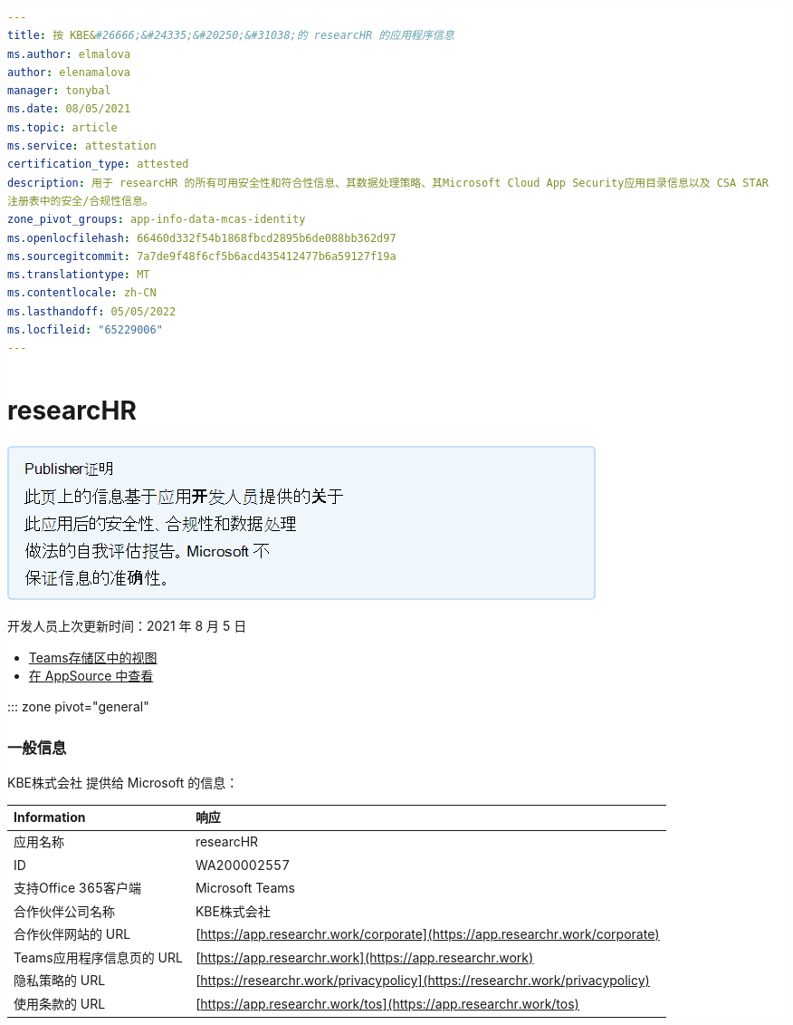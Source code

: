 ```yaml
---
title: 按 KBE&#26666;&#24335;&#20250;&#31038;的 researcHR 的应用程序信息
ms.author: elmalova
author: elenamalova
manager: tonybal
ms.date: 08/05/2021
ms.topic: article
ms.service: attestation
certification_type: attested
description: 用于 researcHR 的所有可用安全性和符合性信息、其数据处理策略、其Microsoft Cloud App Security应用目录信息以及 CSA STAR 注册表中的安全/合规性信息。
zone_pivot_groups: app-info-data-mcas-identity
ms.openlocfilehash: 66460d332f54b1868fbcd2895b6de088bb362d97
ms.sourcegitcommit: 7a7de9f48f6cf5b6acd435412477b6a59127f19a
ms.translationtype: MT
ms.contentlocale: zh-CN
ms.lasthandoff: 05/05/2022
ms.locfileid: "65229006"
---
```

# <a name="researchr"></a>researcHR

<p></p>
<img alt="Publisher Attestation: The information on this page is based on a self-assessment report provided by the app developer on the security, compliance, and data handling practices followed by this app. Microsoft makes no guarantees regarding the accuracy of the information." src="../media/attested.png" width="650" />
<p>开发人员上次更新时间：2021 年 8 月 5 日</p>

* <a href="https://teams.microsoft.com/l/app/13a58c36-8f58-46e7-90dd-16084830876c" target="_blank">Teams存储区中的视图</a>
* <a href="https://appsource.microsoft.com/product/office/WA200002557" target="_blank">在 AppSource 中查看</a>

::: zone pivot="general"

### <a name="general-information"></a>一般信息

KBE&#26666;&#24335;&#20250;&#31038; 提供给 Microsoft 的信息：

| **Information** | **响应** |
|:----------------|:-------------|
| 应用名称 | researcHR |
| ID | WA200002557 |
| 支持Office 365客户端 | Microsoft Teams |
| 合作伙伴公司名称 | KBE&#26666;&#24335;&#20250;&#31038; |
| 合作伙伴网站的 URL | [https://app.researchr.work/corporate](https://app.researchr.work/corporate) |
| Teams应用程序信息页的 URL | [https://app.researchr.work](https://app.researchr.work) |
| 隐私策略的 URL | [https://researchr.work/privacypolicy](https://researchr.work/privacypolicy) |
| 使用条款的 URL | [https://app.researchr.work/tos](https://app.researchr.work/tos) |
